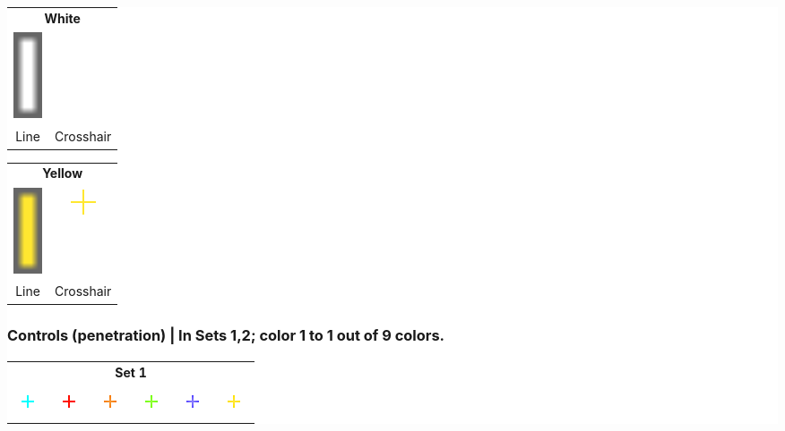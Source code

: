 <table align="center">
  <tr>
    <td colspan="15" align="center"><strong>White</strong></td>
  </tr>
  <tr>
    <td align="center"><img src="./assets/images/AimMods/White/1.png" width="32"/></td>
    <td align="center"><img src="./assets/images/AimMods/White/2.png" width="32"/></td>
  </tr>
  <tr>
    <td align="center">Line</td>
    <td align="center">Crosshair</td>
  </tr>
</table>

<table align="center">
  <tr>
    <td colspan="15" align="center"><strong>Yellow</strong></td>
  </tr>
  <tr>
    <td align="center"><img src="./assets/images/AimMods/Yellow/1.png" width="32"/></td>
    <td align="center"><img src="./assets/images/AimMods/Yellow/2.png" width="32"/></td>
  </tr>
  <tr>
    <td align="center">Line</td>
    <td align="center">Crosshair</td>
  </tr>
</table>

### Controls (penetration) | In Sets 1,2; color 1 to 1 out of 9 colors.

<table align="center">
  <tr>
    <td colspan="15" align="center"><strong>Set 1</strong></td>
  </tr>
  <tr>
    <td align="center"><img src="./assets/images/Controls/1.png" width="32"/></td>
    <td align="center"><img src="./assets/images/Controls/2.png" width="32"/></td>
    <td align="center"><img src="./assets/images/Controls/3.png" width="32"/></td>
    <td align="center"><img src="./assets/images/Controls/4.png" width="32"/></td>
	<td align="center"><img src="./assets/images/Controls/5.png" width="32"/></td>
	<td align="center"><img src="./assets/images/Controls/6.png" width="32"/></td>